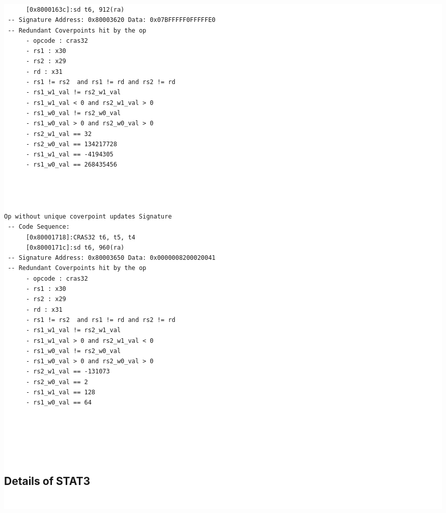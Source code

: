 ```
      [0x8000163c]:sd t6, 912(ra)
 -- Signature Address: 0x80003620 Data: 0x07BFFFFF0FFFFFE0
 -- Redundant Coverpoints hit by the op
      - opcode : cras32
      - rs1 : x30
      - rs2 : x29
      - rd : x31
      - rs1 != rs2  and rs1 != rd and rs2 != rd
      - rs1_w1_val != rs2_w1_val
      - rs1_w1_val < 0 and rs2_w1_val > 0
      - rs1_w0_val != rs2_w0_val
      - rs1_w0_val > 0 and rs2_w0_val > 0
      - rs2_w1_val == 32
      - rs2_w0_val == 134217728
      - rs1_w1_val == -4194305
      - rs1_w0_val == 268435456




Op without unique coverpoint updates Signature
 -- Code Sequence:
      [0x80001718]:CRAS32 t6, t5, t4
      [0x8000171c]:sd t6, 960(ra)
 -- Signature Address: 0x80003650 Data: 0x0000008200020041
 -- Redundant Coverpoints hit by the op
      - opcode : cras32
      - rs1 : x30
      - rs2 : x29
      - rd : x31
      - rs1 != rs2  and rs1 != rd and rs2 != rd
      - rs1_w1_val != rs2_w1_val
      - rs1_w1_val > 0 and rs2_w1_val < 0
      - rs1_w0_val != rs2_w0_val
      - rs1_w0_val > 0 and rs2_w0_val > 0
      - rs2_w1_val == -131073
      - rs2_w0_val == 2
      - rs1_w1_val == 128
      - rs1_w0_val == 64






```

## Details of STAT3

```


```
